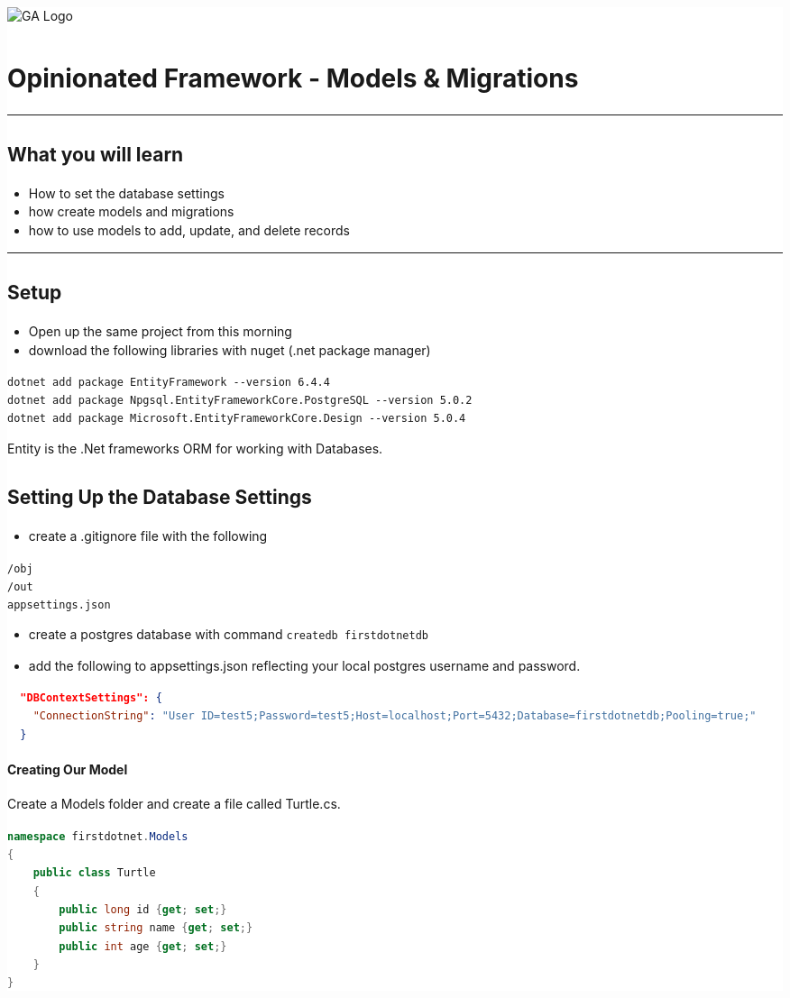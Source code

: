 ![GA Logo](https://upload.wikimedia.org/wikipedia/en/thumb/f/f4/General_Assembly_logo.svg/1280px-General_Assembly_logo.svg.png)
# Opinionated Framework - Models & Migrations
-------

## What you will learn

- How to set the database settings
- how create models and migrations
- how to use models to add, update, and delete records

-------

## Setup

- Open up the same project from this morning
- download the following libraries with nuget (.net package manager)

```
dotnet add package EntityFramework --version 6.4.4
dotnet add package Npgsql.EntityFrameworkCore.PostgreSQL --version 5.0.2
dotnet add package Microsoft.EntityFrameworkCore.Design --version 5.0.4
```

Entity is the .Net frameworks ORM for working with Databases.
## Setting Up the Database Settings

- create a .gitignore file with the following

```
/obj
/out
appsettings.json
```

- create a postgres database with command `createdb firstdotnetdb`

- add the following to appsettings.json reflecting your local postgres username and password.

```json
  "DBContextSettings": {
    "ConnectionString": "User ID=test5;Password=test5;Host=localhost;Port=5432;Database=firstdotnetdb;Pooling=true;"
  }
```

#### Creating Our Model

Create a Models folder and create a file called Turtle.cs.

```cs
namespace firstdotnet.Models
{
    public class Turtle
    {
        public long id {get; set;}
        public string name {get; set;}
        public int age {get; set;}
    }
}
```
